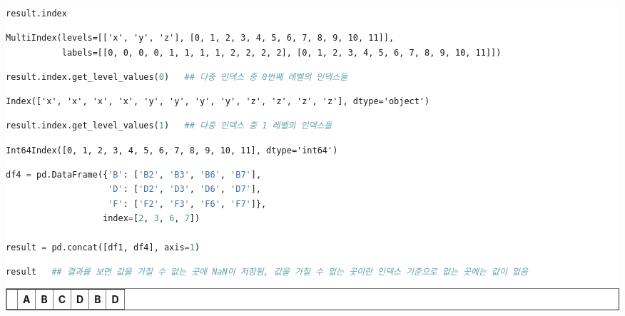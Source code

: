 


```python
result.index
```




    MultiIndex(levels=[['x', 'y', 'z'], [0, 1, 2, 3, 4, 5, 6, 7, 8, 9, 10, 11]],
               labels=[[0, 0, 0, 0, 1, 1, 1, 1, 2, 2, 2, 2], [0, 1, 2, 3, 4, 5, 6, 7, 8, 9, 10, 11]])




```python
result.index.get_level_values(0)   ## 다중 인덱스 중 0번째 레벨의 인덱스들 
```




    Index(['x', 'x', 'x', 'x', 'y', 'y', 'y', 'y', 'z', 'z', 'z', 'z'], dtype='object')




```python
result.index.get_level_values(1)   ## 다중 인덱스 중 1 레벨의 인덱스들
```




    Int64Index([0, 1, 2, 3, 4, 5, 6, 7, 8, 9, 10, 11], dtype='int64')




```python
df4 = pd.DataFrame({'B': ['B2', 'B3', 'B6', 'B7'], 
                    'D': ['D2', 'D3', 'D6', 'D7'],
                    'F': ['F2', 'F3', 'F6', 'F7']},
                   index=[2, 3, 6, 7])

result = pd.concat([df1, df4], axis=1)
```


```python
result   ## 결과를 보면 값을 가질 수 없는 곳에 NaN이 저장됨, 값을 가질 수 없는 곳이란 인덱스 기준으로 없는 곳에는 값이 없음
```




<div>
<style scoped>
    .dataframe tbody tr th:only-of-type {
        vertical-align: middle;
    }

    .dataframe tbody tr th {
        vertical-align: top;
    }

    .dataframe thead th {
        text-align: right;
    }
</style>
<table border="1" class="dataframe">
  <thead>
    <tr style="text-align: right;">
      <th></th>
      <th>A</th>
      <th>B</th>
      <th>C</th>
      <th>D</th>
      <th>B</th>
      <th>D</th>